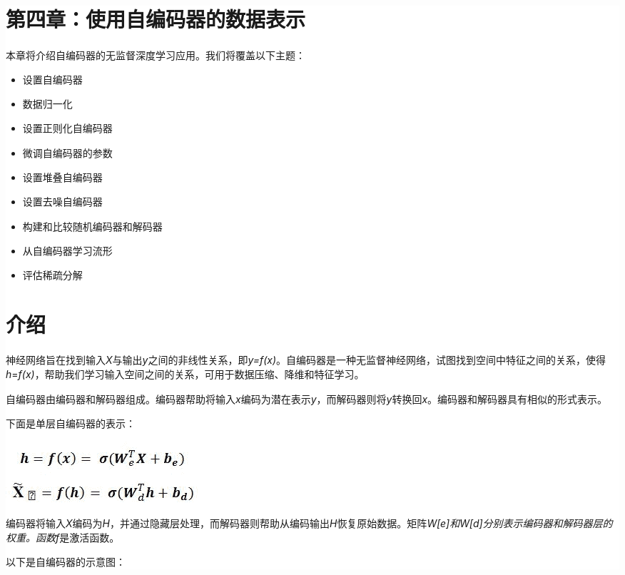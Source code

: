 # 第四章：使用自编码器的数据表示

本章将介绍自编码器的无监督深度学习应用。我们将覆盖以下主题：

+   设置自编码器

+   数据归一化

+   设置正则化自编码器

+   微调自编码器的参数

+   设置堆叠自编码器

+   设置去噪自编码器

+   构建和比较随机编码器和解码器

+   从自编码器学习流形

+   评估稀疏分解

# 介绍

神经网络旨在找到输入*X*与输出*y*之间的非线性关系，即*y=f(x)*。自编码器是一种无监督神经网络，试图找到空间中特征之间的关系，使得*h*=*f(x)*，帮助我们学习输入空间之间的关系，可用于数据压缩、降维和特征学习。

自编码器由编码器和解码器组成。编码器帮助将输入*x*编码为潜在表示*y*，而解码器则将*y*转换回*x*。编码器和解码器具有相似的形式表示。

下面是单层自编码器的表示：

**![](img/00051.jpeg)**

编码器将输入*X*编码为*H*，并通过隐藏层处理，而解码器则帮助从编码输出*H*恢复原始数据。矩阵*W[e]*和*W[d]*分别表示编码器和解码器层的权重。函数*f*是激活函数。

以下是自编码器的示意图：
